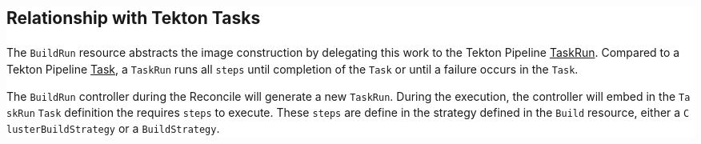 ## Relationship with Tekton Tasks

The `BuildRun` resource abstracts the image construction by delegating this work to the Tekton Pipeline [TaskRun](https://github.com/tektoncd/pipeline/blob/main/docs/taskruns.md). Compared to a Tekton Pipeline [Task](https://github.com/tektoncd/pipeline/blob/main/docs/tasks.md), a `TaskRun` runs all `steps` until completion of the `Task` or until a failure occurs in the `Task`.

The `BuildRun` controller during the Reconcile will generate a new `TaskRun`. During the execution, the controller will embed in the `TaskRun` `Task` definition the requires `steps` to execute. These `steps` are define in the strategy defined in the `Build` resource, either a `ClusterBuildStrategy` or a `BuildStrategy`.
